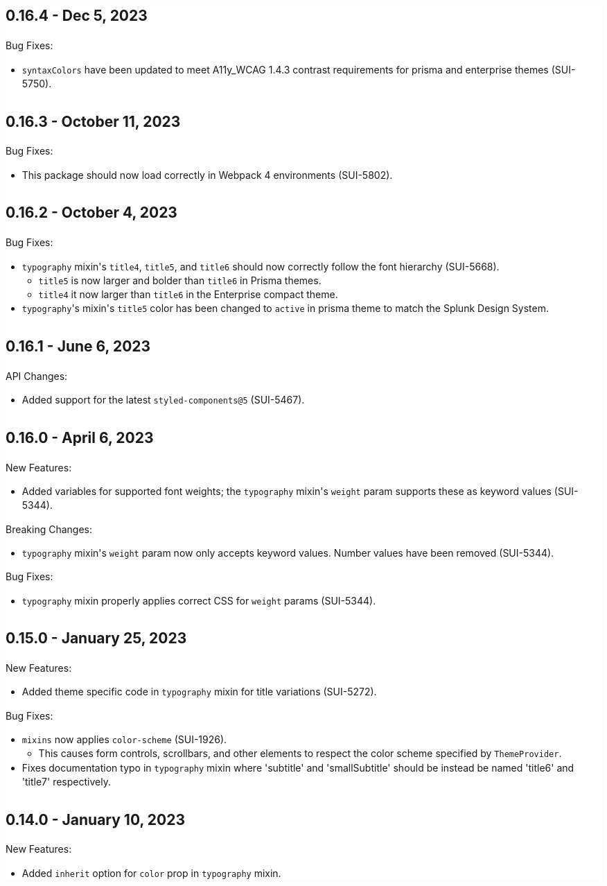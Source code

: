 0.16.4 - Dec 5, 2023
----------
Bug Fixes:
* `syntaxColors` have been updated to meet A11y_WCAG 1.4.3 contrast requirements for prisma and enterprise themes (SUI-5750).

0.16.3 - October 11, 2023
----------
Bug Fixes:
* This package should now load correctly in Webpack 4 environments (SUI-5802).

0.16.2 - October 4, 2023
----------
Bug Fixes:
* `typography` mixin's `title4`, `title5`, and `title6` should now correctly follow the font hierarchy (SUI-5668).
  * `title5` is now larger and bolder than `title6` in Prisma themes.
  * `title4` it now larger than `title6` in the Enterprise compact theme.
* `typography`'s mixin's `title5` color has been changed to `active` in prisma theme to match the Splunk Design System.

0.16.1 - June 6, 2023
----------
API Changes:
* Added support for the latest `styled-components@5` (SUI-5467).

0.16.0 - April 6, 2023
----------
New Features:
* Added variables for supported font weights; the `typography` mixin's `weight` param supports these as keyword values (SUI-5344).

Breaking Changes:
* `typography` mixin's `weight` param now only accepts keyword values. Number values have been removed (SUI-5344).

Bug Fixes:
* `typography` mixin properly applies correct CSS for `weight` params (SUI-5344).


0.15.0 - January 25, 2023
----------
New Features:
* Added theme specific code in `typography` mixin for title variations (SUI-5272).

Bug Fixes:
* `mixins` now applies `color-scheme` (SUI-1926).
    * This causes form controls, scrollbars, and other elements to respect the color scheme specified by `ThemeProvider`.
* Fixes documentation typo in `typography` mixin where 'subtitle' and 'smallSubtitle' should be instead be named 'title6' and 'title7' respectively.

0.14.0 - January 10, 2023
----------
New Features:
* Added `inherit` option for `color` prop in `typography` mixin.
